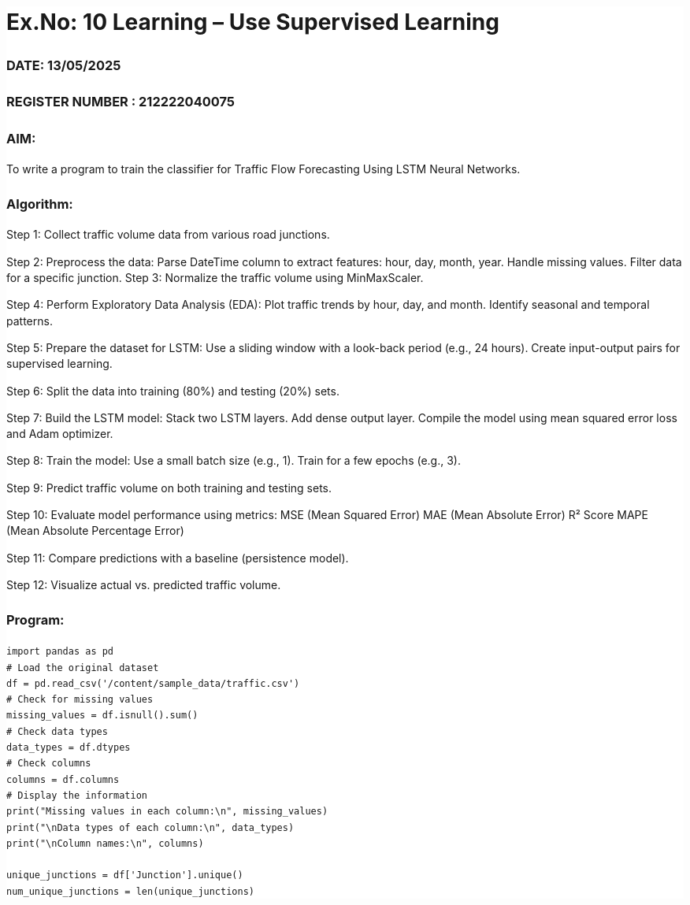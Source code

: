 # Ex.No: 10 Learning – Use Supervised Learning  
### DATE: 13/05/2025
### REGISTER NUMBER : 212222040075
### AIM: 
To write a program to train the classifier for Traffic Flow Forecasting Using LSTM Neural Networks.
###  Algorithm:

Step 1: Collect traffic volume data from various road junctions.

Step 2: Preprocess the data:
  Parse DateTime column to extract features: hour, day, month, year.
  Handle missing values.
  Filter data for a specific junction.
Step 3: Normalize the traffic volume using MinMaxScaler.

Step 4: Perform Exploratory Data Analysis (EDA):
  Plot traffic trends by hour, day, and month.
  Identify seasonal and temporal patterns.
  
Step 5: Prepare the dataset for LSTM:
  Use a sliding window with a look-back period (e.g., 24 hours).
  Create input-output pairs for supervised learning.
  
Step 6: Split the data into training (80%) and testing (20%) sets.

Step 7: Build the LSTM model:
  Stack two LSTM layers.
  Add dense output layer.
  Compile the model using mean squared error loss and Adam optimizer.
  
Step 8: Train the model:
  Use a small batch size (e.g., 1).
  Train for a few epochs (e.g., 3).
  
Step 9: Predict traffic volume on both training and testing sets.

Step 10: Evaluate model performance using metrics:
  MSE (Mean Squared Error)
  MAE (Mean Absolute Error)
  R² Score
  MAPE (Mean Absolute Percentage Error)
  
Step 11: Compare predictions with a baseline (persistence model).

Step 12: Visualize actual vs. predicted traffic volume.

### Program:
```
import pandas as pd
# Load the original dataset
df = pd.read_csv('/content/sample_data/traffic.csv')
# Check for missing values
missing_values = df.isnull().sum()
# Check data types
data_types = df.dtypes
# Check columns
columns = df.columns
# Display the information
print("Missing values in each column:\n", missing_values)
print("\nData types of each column:\n", data_types)
print("\nColumn names:\n", columns)

unique_junctions = df['Junction'].unique()
num_unique_junctions = len(unique_junctions)
```